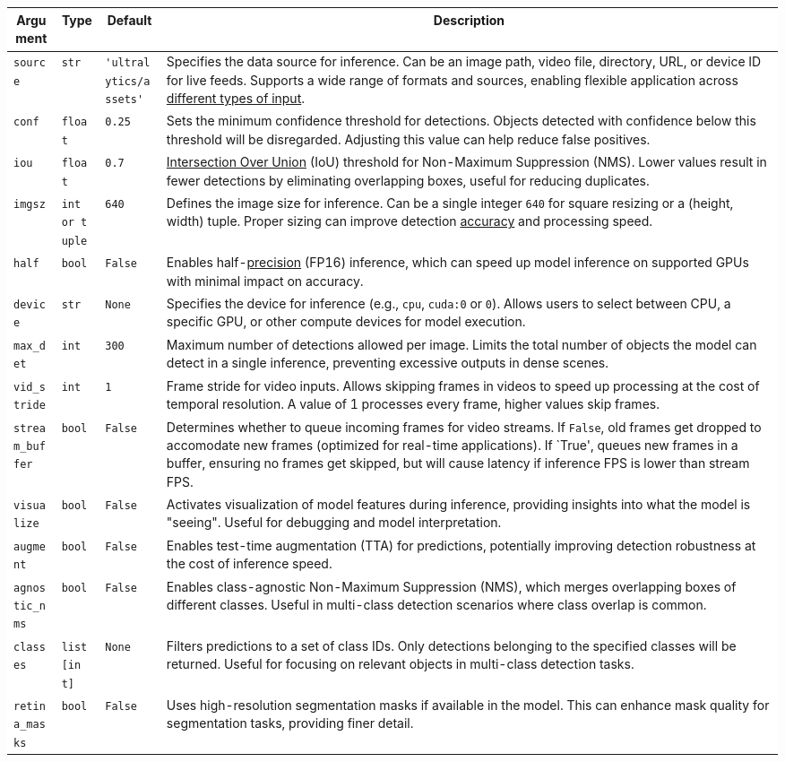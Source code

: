 | Argument        | Type           | Default                | Description                                                                                                                                                                                                                                                                                                    |
| --------------- | -------------- | ---------------------- | -------------------------------------------------------------------------------------------------------------------------------------------------------------------------------------------------------------------------------------------------------------------------------------------------------------- |
| `source`        | `str`          | `'ultralytics/assets'` | Specifies the data source for inference. Can be an image path, video file, directory, URL, or device ID for live feeds. Supports a wide range of formats and sources, enabling flexible application across [different types of input](/modes/predict.md/#inference-sources).                                   |
| `conf`          | `float`        | `0.25`                 | Sets the minimum confidence threshold for detections. Objects detected with confidence below this threshold will be disregarded. Adjusting this value can help reduce false positives.                                                                                                                         |
| `iou`           | `float`        | `0.7`                  | [Intersection Over Union](https://www.ultralytics.com/glossary/intersection-over-union-iou) (IoU) threshold for Non-Maximum Suppression (NMS). Lower values result in fewer detections by eliminating overlapping boxes, useful for reducing duplicates.                                                       |
| `imgsz`         | `int or tuple` | `640`                  | Defines the image size for inference. Can be a single integer `640` for square resizing or a (height, width) tuple. Proper sizing can improve detection [accuracy](https://www.ultralytics.com/glossary/accuracy) and processing speed.                                                                        |
| `half`          | `bool`         | `False`                | Enables half-[precision](https://www.ultralytics.com/glossary/precision) (FP16) inference, which can speed up model inference on supported GPUs with minimal impact on accuracy.                                                                                                                               |
| `device`        | `str`          | `None`                 | Specifies the device for inference (e.g., `cpu`, `cuda:0` or `0`). Allows users to select between CPU, a specific GPU, or other compute devices for model execution.                                                                                                                                           |
| `max_det`       | `int`          | `300`                  | Maximum number of detections allowed per image. Limits the total number of objects the model can detect in a single inference, preventing excessive outputs in dense scenes.                                                                                                                                   |
| `vid_stride`    | `int`          | `1`                    | Frame stride for video inputs. Allows skipping frames in videos to speed up processing at the cost of temporal resolution. A value of 1 processes every frame, higher values skip frames.                                                                                                                      |
| `stream_buffer` | `bool`         | `False`                | Determines whether to queue incoming frames for video streams. If `False`, old frames get dropped to accomodate new frames (optimized for real-time applications). If `True', queues new frames in a buffer, ensuring no frames get skipped, but will cause latency if inference FPS is lower than stream FPS. |
| `visualize`     | `bool`         | `False`                | Activates visualization of model features during inference, providing insights into what the model is "seeing". Useful for debugging and model interpretation.                                                                                                                                                 |
| `augment`       | `bool`         | `False`                | Enables test-time augmentation (TTA) for predictions, potentially improving detection robustness at the cost of inference speed.                                                                                                                                                                               |
| `agnostic_nms`  | `bool`         | `False`                | Enables class-agnostic Non-Maximum Suppression (NMS), which merges overlapping boxes of different classes. Useful in multi-class detection scenarios where class overlap is common.                                                                                                                            |
| `classes`       | `list[int]`    | `None`                 | Filters predictions to a set of class IDs. Only detections belonging to the specified classes will be returned. Useful for focusing on relevant objects in multi-class detection tasks.                                                                                                                        |
| `retina_masks`  | `bool`         | `False`                | Uses high-resolution segmentation masks if available in the model. This can enhance mask quality for segmentation tasks, providing finer detail.                                                                                                                                                               |